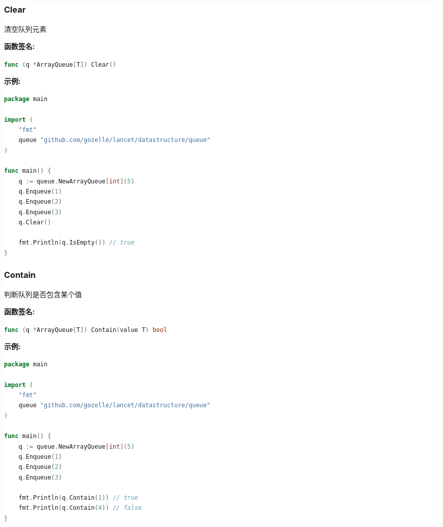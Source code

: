 

### <span id="ArrayQueue_Clear">Clear</span>
<p>清空队列元素</p>

<b>函数签名:</b>

```go
func (q *ArrayQueue[T]) Clear()
```
<b>示例:</b>

```go
package main

import (
    "fmt"
    queue "github.com/gozelle/lancet/datastructure/queue"
)

func main() {
    q := queue.NewArrayQueue[int](5)
    q.Enqueue(1)
    q.Enqueue(2)
    q.Enqueue(3)
    q.Clear()

    fmt.Println(q.IsEmpty()) // true
}
```



### <span id="ArrayQueue_Contain">Contain</span>
<p>判断队列是否包含某个值</p>

<b>函数签名:</b>

```go
func (q *ArrayQueue[T]) Contain(value T) bool
```
<b>示例:</b>

```go
package main

import (
    "fmt"
    queue "github.com/gozelle/lancet/datastructure/queue"
)

func main() {
    q := queue.NewArrayQueue[int](5)
    q.Enqueue(1)
    q.Enqueue(2)
    q.Enqueue(3)

    fmt.Println(q.Contain(1)) // true
    fmt.Println(q.Contain(4)) // false
}
```

